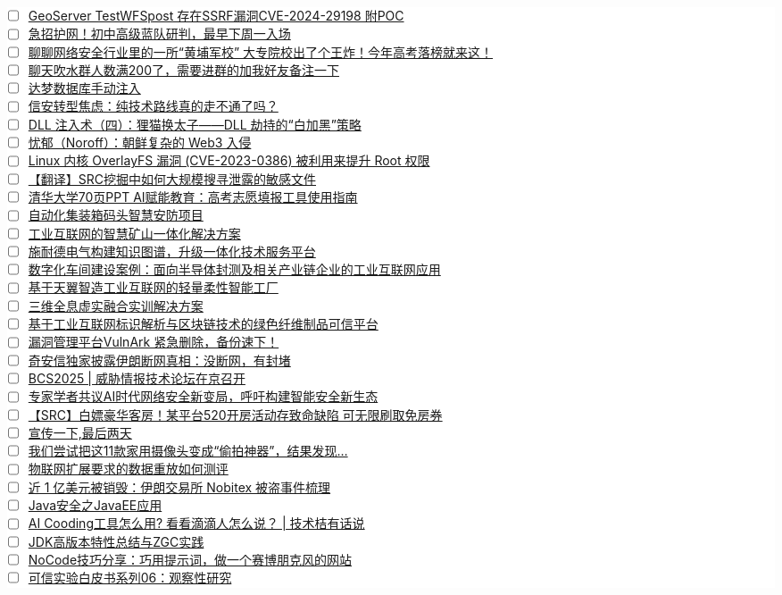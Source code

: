   - [ ] [GeoServer TestWFSpost 存在SSRF漏洞CVE-2024-29198 附POC](https://mp.weixin.qq.com/s?__biz=MzIxMjEzMDkyMA==&mid=2247488656&idx=1&sn=0f20df860f2ce3b09498578185b5795d)
  - [ ] [急招护网！初中高级蓝队研判，最早下周一入场](https://mp.weixin.qq.com/s?__biz=MzkzMzE5OTQzMA==&mid=2247487238&idx=1&sn=8f2b928b4de7b02c9021d25681fc78ce)
  - [ ] [聊聊网络安全行业里的一所“黄埔军校” 大专院校出了个王炸！今年高考落榜就来这！](https://mp.weixin.qq.com/s?__biz=MzI1Mjc3NTUwMQ==&mid=2247539530&idx=1&sn=183cad838618577905dca9802d01995f)
  - [ ] [聊天吹水群人数满200了，需要进群的加我好友备注一下](https://mp.weixin.qq.com/s?__biz=MzI5MzkwMzU1Nw==&mid=2247485249&idx=1&sn=bc072965dbaa3055120fe7279dc405a2)
  - [ ] [达梦数据库手动注入](https://mp.weixin.qq.com/s?__biz=MzkxNjMwNDUxNg==&mid=2247488333&idx=1&sn=7b13a07dd5ab4b02ee95f21be9b7ffee)
  - [ ] [信安转型焦虑：纯技术路线真的走不通了吗？](https://mp.weixin.qq.com/s?__biz=MzU5NzQ3NzIwMA==&mid=2247486702&idx=1&sn=a80ae1b95603156ccb4c1443e9150cc9)
  - [ ] [DLL 注入术（四）：狸猫换太子——DLL 劫持的“白加黑”策略](https://mp.weixin.qq.com/s?__biz=MzUyNTUyNTA5OQ==&mid=2247485562&idx=1&sn=229b7474e7e7ef67de827e2020339a48)
  - [ ] [忧郁（Noroff）：朝鲜复杂的 Web3 入侵](https://mp.weixin.qq.com/s?__biz=MzAxMjYyMzkwOA==&mid=2247531136&idx=1&sn=6d7813d9ab5e4981459e1705482b9136)
  - [ ] [Linux 内核 OverlayFS 漏洞 (CVE-2023-0386) 被利用来提升 Root 权限](https://mp.weixin.qq.com/s?__biz=MzAxMjYyMzkwOA==&mid=2247531136&idx=2&sn=71883f588c565f53ef733bcfcb8c5c13)
  - [ ] [【翻译】SRC挖掘中如何大规模搜寻泄露的敏感文件](https://mp.weixin.qq.com/s?__biz=Mzg4NzgzMjUzOA==&mid=2247485836&idx=1&sn=f56323b1b517dc6f96997e64d68eba92)
  - [ ] [清华大学70页PPT AI赋能教育：高考志愿填报工具使用指南](https://mp.weixin.qq.com/s?__biz=MjM5OTk4MDE2MA==&mid=2655284025&idx=1&sn=ba698e255d2bb5c44c40f8c43614c420)
  - [ ] [自动化集装箱码头智慧安防项目](https://mp.weixin.qq.com/s?__biz=MjM5OTk4MDE2MA==&mid=2655284025&idx=2&sn=7cb95879deced96618828d07b3119673)
  - [ ] [工业互联网的智慧矿山一体化解决方案](https://mp.weixin.qq.com/s?__biz=MjM5OTk4MDE2MA==&mid=2655284025&idx=3&sn=1bd455ed00d9ebef89752fe9ee5aa407)
  - [ ] [施耐德电气构建知识图谱，升级一体化技术服务平台](https://mp.weixin.qq.com/s?__biz=MjM5OTk4MDE2MA==&mid=2655284025&idx=4&sn=4d8ba78094ad57bc32c1a5b83a19d853)
  - [ ] [数字化车间建设案例：面向半导体封测及相关产业链企业的工业互联网应用](https://mp.weixin.qq.com/s?__biz=MjM5OTk4MDE2MA==&mid=2655284025&idx=5&sn=d3798485cc0e6d8f5bed2c9fd616a90e)
  - [ ] [基于天翼智造工业互联网的轻量柔性智能工厂](https://mp.weixin.qq.com/s?__biz=MjM5OTk4MDE2MA==&mid=2655284025&idx=6&sn=9c9142c94446e1bd09c2c2694fb87c10)
  - [ ] [三维全息虚实融合实训解决方案](https://mp.weixin.qq.com/s?__biz=MjM5OTk4MDE2MA==&mid=2655284025&idx=7&sn=680519a410d88c80494c734278e18395)
  - [ ] [基于工业互联网标识解析与区块链技术的绿色纤维制品可信平台](https://mp.weixin.qq.com/s?__biz=MjM5OTk4MDE2MA==&mid=2655284025&idx=8&sn=6cbca9e03772a26afad82ce15abdbb3c)
  - [ ] [漏洞管理平台VulnArk 紧急删除，备份速下！](https://mp.weixin.qq.com/s?__biz=MzkxMTUwOTY1MA==&mid=2247491061&idx=1&sn=3773fa7a546c57d53836cf0d764ac999)
  - [ ] [奇安信独家披露伊朗断网真相：没断网，有封堵](https://mp.weixin.qq.com/s?__biz=MzU0NDk0NTAwMw==&mid=2247628011&idx=1&sn=1a17518da9a1a06e23d10cc4f6b97944)
  - [ ] [BCS2025 | 威胁情报技术论坛在京召开](https://mp.weixin.qq.com/s?__biz=MzU0NDk0NTAwMw==&mid=2247628011&idx=2&sn=77be8ec4fb03654b903241aa815a2414)
  - [ ] [专家学者共议AI时代网络安全新变局，呼吁构建智能安全新生态](https://mp.weixin.qq.com/s?__biz=MzU0NDk0NTAwMw==&mid=2247628011&idx=3&sn=f422e7de1a4ddc62249483e19a06155e)
  - [ ] [【SRC】白嫖豪华客房！某平台520开房活动存致命缺陷 可无限刷取免房券](https://mp.weixin.qq.com/s?__biz=Mzg2ODYxMzY3OQ==&mid=2247519486&idx=1&sn=de9bbec52f813020e171174376c5c3d6)
  - [ ] [宣传一下,最后两天](https://mp.weixin.qq.com/s?__biz=Mzg2ODYxMzY3OQ==&mid=2247519486&idx=2&sn=645463df414aa3427e135ad8ec51bb36)
  - [ ] [我们尝试把这11款家用摄像头变成“偷拍神器”，结果发现…](https://mp.weixin.qq.com/s?__biz=MzkzNTQzNTQzMQ==&mid=2247485694&idx=1&sn=421fd3960e3c7470bc7874f7d03d7260)
  - [ ] [物联网扩展要求的数据重放如何测评](https://mp.weixin.qq.com/s?__biz=Mzg2OTA0NjIwNw==&mid=2247484052&idx=1&sn=ec3d8ac9fc568df1c93536d871237f8c)
  - [ ] [近 1 亿美元被销毁：伊朗交易所 Nobitex 被盗事件梳理](https://mp.weixin.qq.com/s?__biz=MzU4ODQ3NTM2OA==&mid=2247502467&idx=1&sn=12687d56e952ae2d75e10d39ec88bf79)
  - [ ] [Java安全之JavaEE应用](https://mp.weixin.qq.com/s?__biz=MzI0MzM3NTQ5MA==&mid=2247484555&idx=1&sn=4e36182236e424257f39fede1ba5e3a5)
  - [ ] [AI Cooding工具怎么用? 看看滴滴人怎么说？ | 技术桔有话说](https://mp.weixin.qq.com/s?__biz=MzU1ODEzNjI2NA==&mid=2247574122&idx=1&sn=1260225aef50ad74f0343c94e8cd15c5)
  - [ ] [JDK高版本特性总结与ZGC实践](https://mp.weixin.qq.com/s?__biz=MjM5NjQ5MTI5OA==&mid=2651780951&idx=1&sn=12227f5cb696b7e6166e650e2c2bec58)
  - [ ] [NoCode技巧分享：巧用提示词，做一个赛博朋克风的网站](https://mp.weixin.qq.com/s?__biz=MjM5NjQ5MTI5OA==&mid=2651780951&idx=2&sn=bb017f84b0f5097c247aded1940855c4)
  - [ ] [可信实验白皮书系列06：观察性研究](https://mp.weixin.qq.com/s?__biz=MjM5NjQ5MTI5OA==&mid=2651780951&idx=3&sn=0e9ec644e42e1642496fc48f0227ae9a)